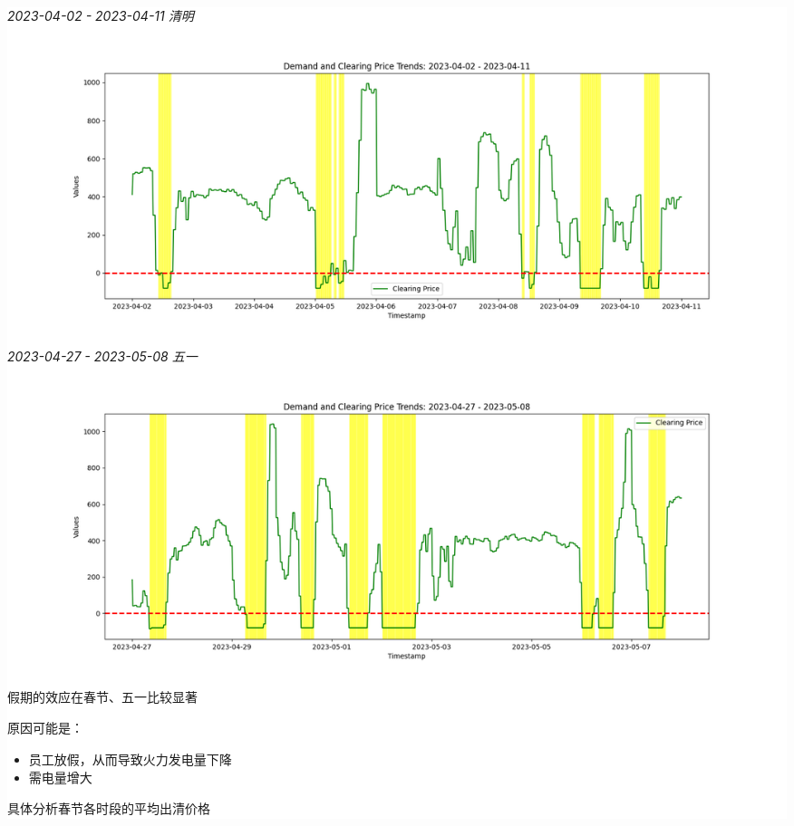   

  *2023-04-02 - 2023-04-11 清明*

  ![fig15](./images/Figure_15.png)

  

  *2023-04-27 - 2023-05-08 五一*

  ![fig16](./images/Figure_16.png)

  

  假期的效应在春节、五一比较显著

  原因可能是：

  - 员工放假，从而导致火力发电量下降
  - 需电量增大

  

  具体分析春节各时段的平均出清价格
